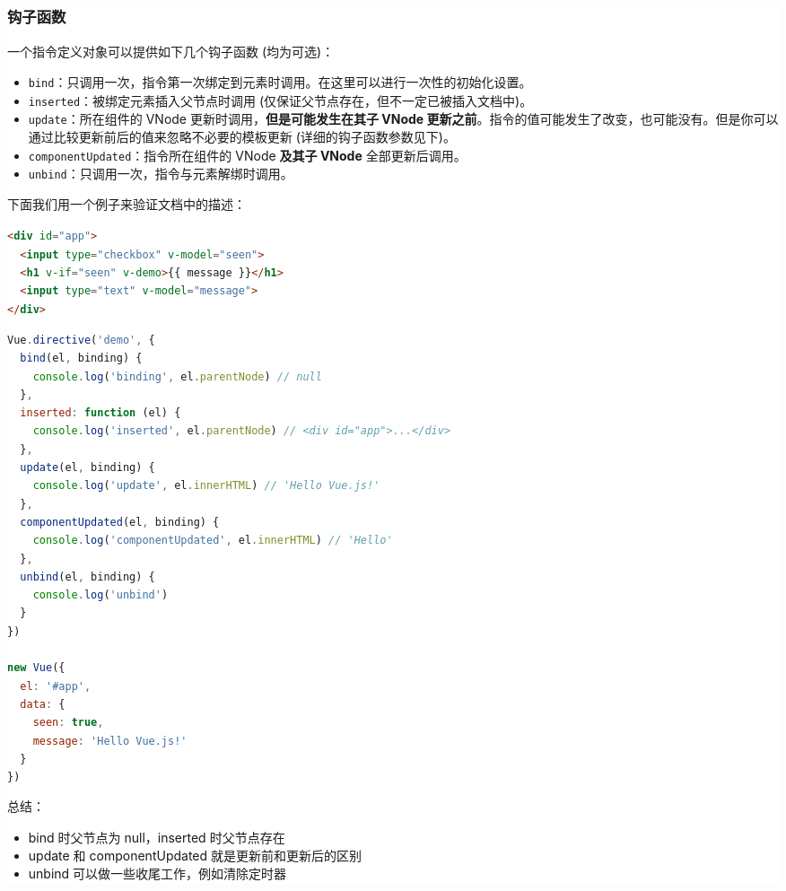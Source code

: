 



### 钩子函数

一个指令定义对象可以提供如下几个钩子函数 (均为可选)：

- `bind`：只调用一次，指令第一次绑定到元素时调用。在这里可以进行一次性的初始化设置。
- `inserted`：被绑定元素插入父节点时调用 (仅保证父节点存在，但不一定已被插入文档中)。
- `update`：所在组件的 VNode 更新时调用，**但是可能发生在其子 VNode 更新之前**。指令的值可能发生了改变，也可能没有。但是你可以通过比较更新前后的值来忽略不必要的模板更新 (详细的钩子函数参数见下)。
- `componentUpdated`：指令所在组件的 VNode **及其子 VNode** 全部更新后调用。
- `unbind`：只调用一次，指令与元素解绑时调用。

下面我们用一个例子来验证文档中的描述：

```html
<div id="app">
  <input type="checkbox" v-model="seen">
  <h1 v-if="seen" v-demo>{{ message }}</h1>
  <input type="text" v-model="message">
</div>
```

```javascript
Vue.directive('demo', {
  bind(el, binding) {
    console.log('binding', el.parentNode) // null
  },
  inserted: function (el) {
    console.log('inserted', el.parentNode) // <div id="app">...</div>
  },
  update(el, binding) {
    console.log('update', el.innerHTML) // 'Hello Vue.js!'
  },
  componentUpdated(el, binding) {
    console.log('componentUpdated', el.innerHTML) // 'Hello'
  },
  unbind(el, binding) {
    console.log('unbind')
  }
})

new Vue({
  el: '#app',
  data: {
    seen: true,
    message: 'Hello Vue.js!'
  }
})
```

总结：
- bind 时父节点为 null，inserted 时父节点存在
- update 和 componentUpdated 就是更新前和更新后的区别
- unbind 可以做一些收尾工作，例如清除定时器
